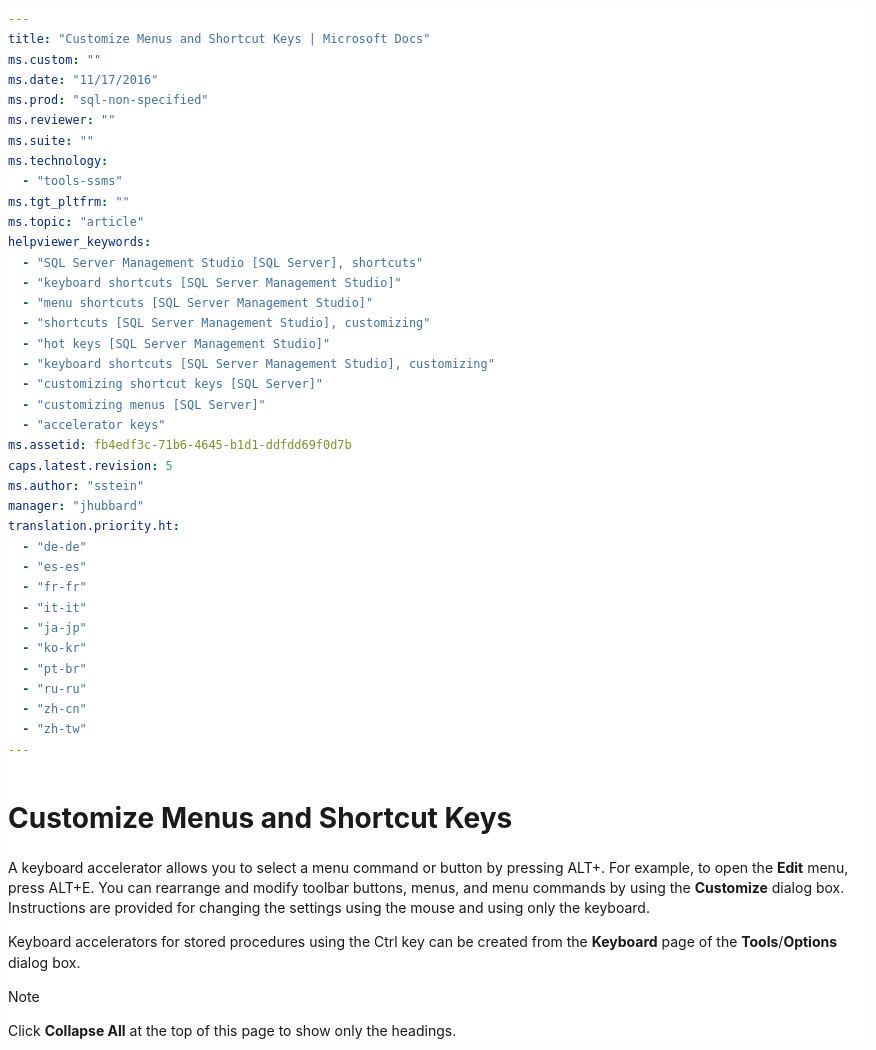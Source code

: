```yaml
---
title: "Customize Menus and Shortcut Keys | Microsoft Docs"
ms.custom: ""
ms.date: "11/17/2016"
ms.prod: "sql-non-specified"
ms.reviewer: ""
ms.suite: ""
ms.technology: 
  - "tools-ssms"
ms.tgt_pltfrm: ""
ms.topic: "article"
helpviewer_keywords: 
  - "SQL Server Management Studio [SQL Server], shortcuts"
  - "keyboard shortcuts [SQL Server Management Studio]"
  - "menu shortcuts [SQL Server Management Studio]"
  - "shortcuts [SQL Server Management Studio], customizing"
  - "hot keys [SQL Server Management Studio]"
  - "keyboard shortcuts [SQL Server Management Studio], customizing"
  - "customizing shortcut keys [SQL Server]"
  - "customizing menus [SQL Server]"
  - "accelerator keys"
ms.assetid: fb4edf3c-71b6-4645-b1d1-ddfdd69f0d7b
caps.latest.revision: 5
ms.author: "sstein"
manager: "jhubbard"
translation.priority.ht: 
  - "de-de"
  - "es-es"
  - "fr-fr"
  - "it-it"
  - "ja-jp"
  - "ko-kr"
  - "pt-br"
  - "ru-ru"
  - "zh-cn"
  - "zh-tw"
---
```

# Customize Menus and Shortcut Keys
A keyboard accelerator allows you to select a menu command or button by pressing ALT+*<single letter>*. For example, to open the **Edit** menu, press ALT+E. You can rearrange and modify toolbar buttons, menus, and menu commands by using the **Customize** dialog box. Instructions are provided for changing the settings using the mouse and using only the keyboard.  
  
Keyboard accelerators for stored procedures using the Ctrl key can be created from the **Keyboard** page of the **Tools**/**Options** dialog box.  
  
> [!NOTE]  
> Click **Collapse All** at the top of this page to show only the headings.  
  